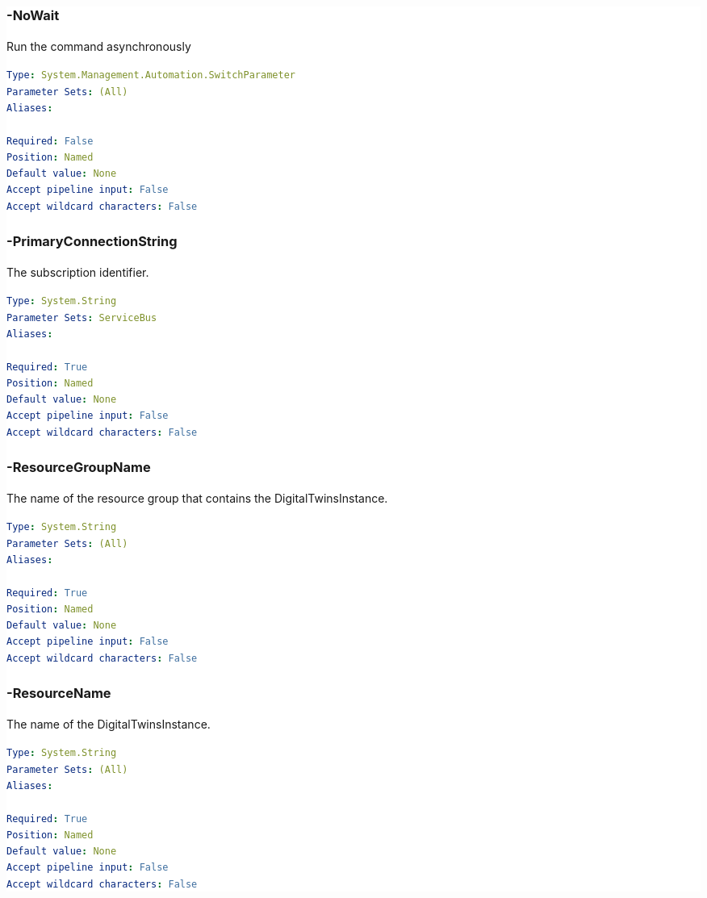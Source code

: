 ### -NoWait
Run the command asynchronously

```yaml
Type: System.Management.Automation.SwitchParameter
Parameter Sets: (All)
Aliases:

Required: False
Position: Named
Default value: None
Accept pipeline input: False
Accept wildcard characters: False
```

### -PrimaryConnectionString
The subscription identifier.

```yaml
Type: System.String
Parameter Sets: ServiceBus
Aliases:

Required: True
Position: Named
Default value: None
Accept pipeline input: False
Accept wildcard characters: False
```

### -ResourceGroupName
The name of the resource group that contains the DigitalTwinsInstance.

```yaml
Type: System.String
Parameter Sets: (All)
Aliases:

Required: True
Position: Named
Default value: None
Accept pipeline input: False
Accept wildcard characters: False
```

### -ResourceName
The name of the DigitalTwinsInstance.

```yaml
Type: System.String
Parameter Sets: (All)
Aliases:

Required: True
Position: Named
Default value: None
Accept pipeline input: False
Accept wildcard characters: False
```
